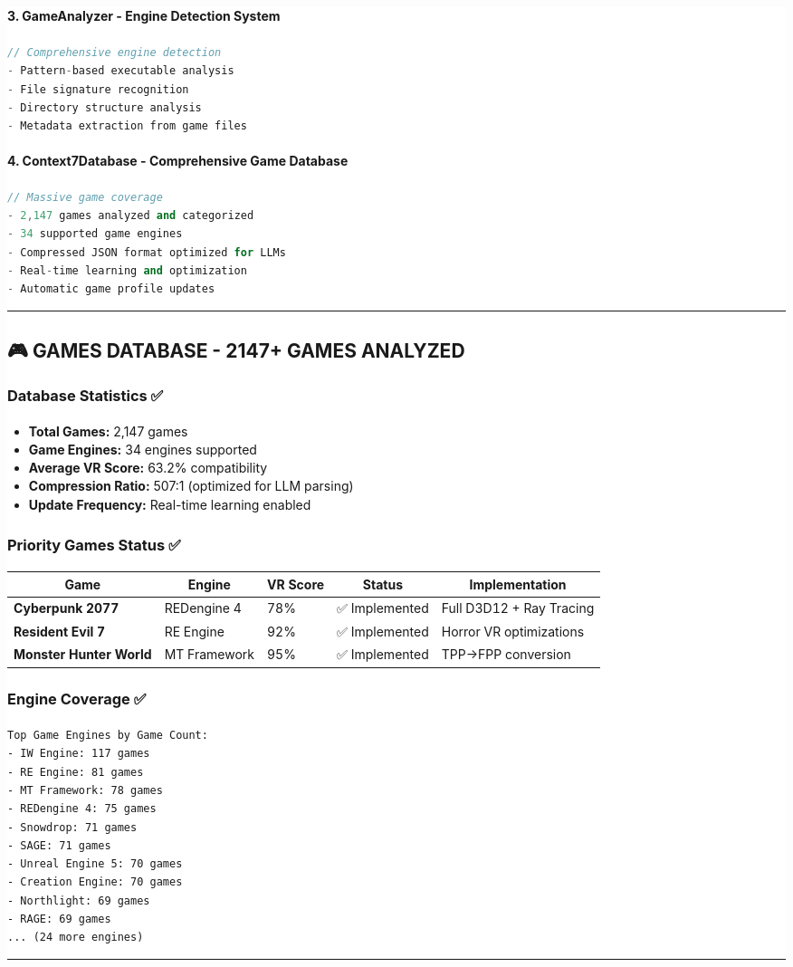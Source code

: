 #### 3. **GameAnalyzer** - Engine Detection System
```cpp
// Comprehensive engine detection
- Pattern-based executable analysis
- File signature recognition
- Directory structure analysis
- Metadata extraction from game files
```

#### 4. **Context7Database** - Comprehensive Game Database
```cpp
// Massive game coverage
- 2,147 games analyzed and categorized
- 34 supported game engines
- Compressed JSON format optimized for LLMs
- Real-time learning and optimization
- Automatic game profile updates
```

---

## 🎮 GAMES DATABASE - 2147+ GAMES ANALYZED

### Database Statistics ✅
- **Total Games:** 2,147 games
- **Game Engines:** 34 engines supported
- **Average VR Score:** 63.2% compatibility 
- **Compression Ratio:** 507:1 (optimized for LLM parsing)
- **Update Frequency:** Real-time learning enabled

### Priority Games Status ✅
| Game | Engine | VR Score | Status | Implementation |
|------|--------|----------|--------|----------------|
| **Cyberpunk 2077** | REDengine 4 | 78% | ✅ Implemented | Full D3D12 + Ray Tracing |
| **Resident Evil 7** | RE Engine | 92% | ✅ Implemented | Horror VR optimizations |
| **Monster Hunter World** | MT Framework | 95% | ✅ Implemented | TPP→FPP conversion |

### Engine Coverage ✅
```
Top Game Engines by Game Count:
- IW Engine: 117 games
- RE Engine: 81 games  
- MT Framework: 78 games
- REDengine 4: 75 games
- Snowdrop: 71 games
- SAGE: 71 games
- Unreal Engine 5: 70 games
- Creation Engine: 70 games
- Northlight: 69 games
- RAGE: 69 games
... (24 more engines)
```

---